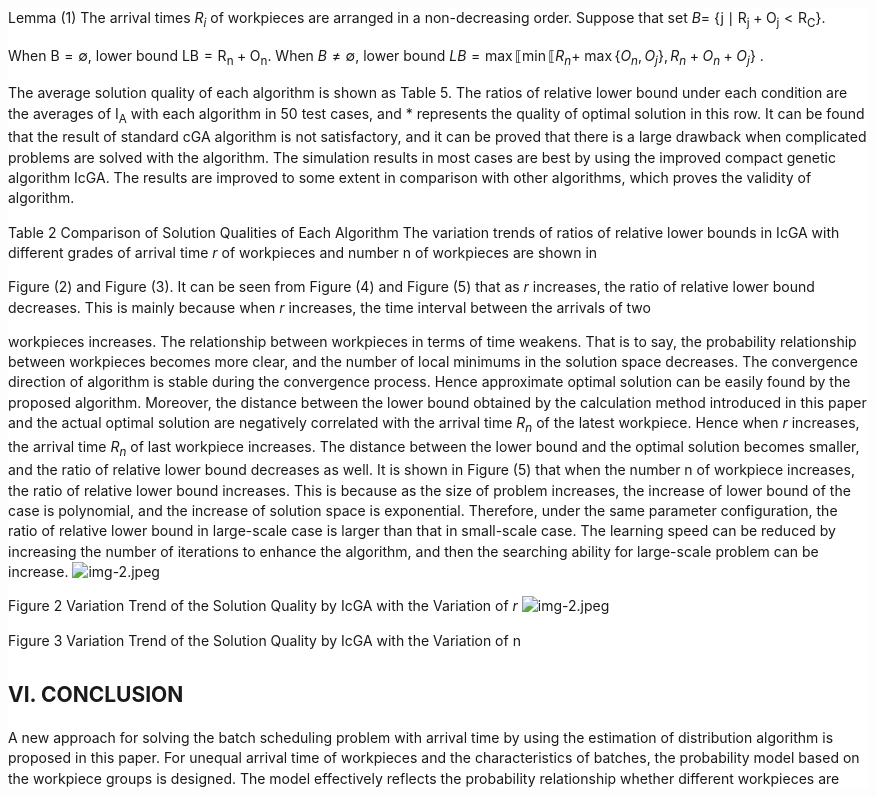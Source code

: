 Lemma (1) The arrival times $R_{i}$ of workpieces are arranged in a non-decreasing order. Suppose that set $B=$ $\left\{\mathrm{j} \mid \mathrm{R}_{\mathrm{j}}+\mathrm{O}_{\mathrm{j}}<\mathrm{R}_{\mathrm{C}}\right\}$.

When $\mathrm{B}=\emptyset$, lower bound $\mathrm{LB}=\mathrm{R}_{\mathrm{n}}+\mathrm{O}_{\mathrm{n}}$.
When $B \neq \emptyset$, lower bound $L B=\max \llbracket \min \llbracket R_{n}+$ $\max \left\{O_{n}, O_{j}\right\}, R_{n}+O_{n}+O_{j}\}$ \.

The average solution quality of each algorithm is shown as Table 5. The ratios of relative lower bound under each condition are the averages of $\mathrm{I}_{\mathrm{A}}$ with each algorithm in 50 test cases, and * represents the quality of optimal solution in this row. It can be found that the result of standard cGA algorithm is not satisfactory, and it can be proved that there is a large drawback when complicated problems are solved with the algorithm. The simulation results in most cases are best by using the improved compact genetic algorithm IcGA. The results are improved to some extent in comparison with other algorithms, which proves the validity of algorithm.

Table 2 Comparison of Solution Qualities of Each Algorithm
The variation trends of ratios of relative lower bounds in IcGA with different grades of arrival time $r$ of workpieces and number n of workpieces are shown in

Figure (2) and Figure (3). It can be seen from Figure (4) and Figure (5) that as $r$ increases, the ratio of relative lower bound decreases. This is mainly because when $r$ increases, the time interval between the arrivals of two

workpieces increases. The relationship between workpieces in terms of time weakens. That is to say, the probability relationship between workpieces becomes more clear, and the number of local minimums in the solution space decreases. The convergence direction of algorithm is stable during the convergence process. Hence approximate optimal solution can be easily found by the proposed algorithm. Moreover, the distance between the lower bound obtained by the calculation method introduced in this paper and the actual optimal solution are negatively correlated with the arrival time $R_{n}$ of the latest workpiece. Hence when $r$ increases, the arrival time $R_{n}$ of last workpiece increases. The distance between the lower bound and the optimal solution becomes smaller, and the ratio of relative lower bound decreases as well. It is shown in Figure (5) that when the number n of workpiece increases, the ratio of relative lower bound increases. This is because as the size of problem increases, the increase of lower bound of the case is polynomial, and the increase of solution space is exponential. Therefore, under the same parameter configuration, the ratio of relative lower bound in large-scale case is larger than that in small-scale case. The learning speed can be reduced by increasing the number of iterations to enhance the algorithm, and then the searching ability for large-scale problem can be increase.
![img-2.jpeg](img-2.jpeg)

Figure 2 Variation Trend of the Solution Quality by IcGA with the Variation of $r$
![img-2.jpeg](img-2.jpeg)

Figure 3 Variation Trend of the Solution Quality by IcGA with the Variation of n

## VI. CONCLUSION

A new approach for solving the batch scheduling problem with arrival time by using the estimation of distribution algorithm is proposed in this paper. For unequal arrival time of workpieces and the characteristics of batches, the probability model based on the workpiece groups is designed. The model effectively reflects the probability relationship whether different workpieces are